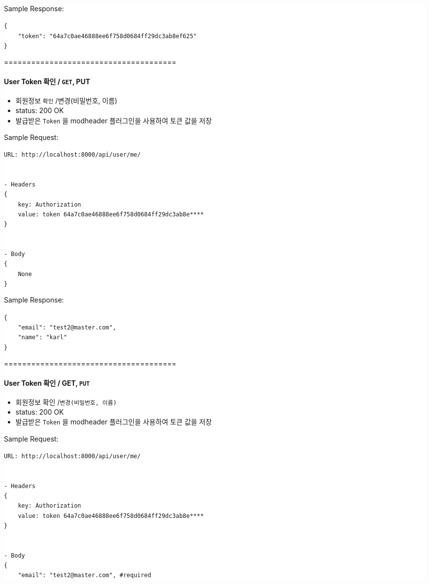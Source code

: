 Sample Response:

```
{
    "token": "64a7c0ae46888ee6f758d0684ff29dc3ab8ef625"
}

```

======================================

#### User Token 확인 / `GET`, PUT

- 회원정보 `확인` /변경(비밀번호, 이름)
- status: 200 OK
- 발급받은 `Token` 을 modheader 플러그인을 사용하여 토큰 값을 저장


Sample Request:

```
URL: http://localhost:8000/api/user/me/


- Headers
{
	key: Authorization
	value: token 64a7c0ae46888ee6f758d0684ff29dc3ab8e****
}


- Body
{
	None
}
```

Sample Response:

```
{
    "email": "test2@master.com",
    "name": "karl"
}
```

======================================

#### User Token 확인 / GET, `PUT`

- 회원정보 확인 /`변경(비밀번호, 이름)`
- status: 200 OK
- 발급받은 `Token` 을 modheader 플러그인을 사용하여 토큰 값을 저장


Sample Request:

```
URL: http://localhost:8000/api/user/me/


- Headers
{
	key: Authorization
	value: token 64a7c0ae46888ee6f758d0684ff29dc3ab8e****
}


- Body
{
	"email": "test2@master.com", #required
```